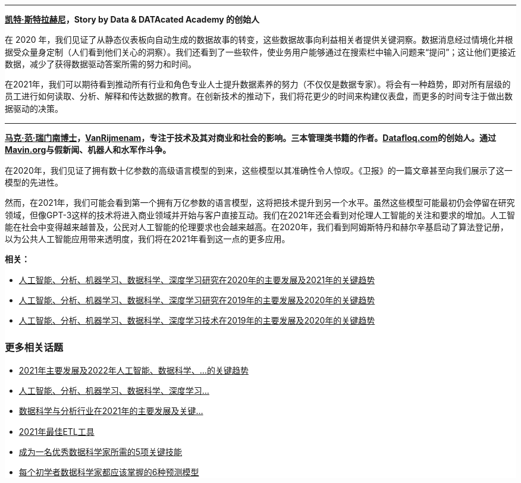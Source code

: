* * *

**[凯特·斯特拉赫尼](https://www.linkedin.com/in/kate-strachnyi-data/)，Story by Data & DATAcated Academy 的创始人**

在 2020 年，我们见证了从静态仪表板向自动生成的数据故事的转变，这些数据故事向利益相关者提供关键洞察。数据消息经过情境化并根据受众量身定制（人们看到他们关心的洞察）。我们还看到了一些软件，使业务用户能够通过在搜索栏中输入问题来“提问”；这让他们更接近数据，减少了获得数据驱动答案所需的努力和时间。

在2021年，我们可以期待看到推动所有行业和角色专业人士提升数据素养的努力（不仅仅是数据专家）。将会有一种趋势，即对所有层级的员工进行如何读取、分析、解释和传达数据的教育。在创新技术的推动下，我们将花更少的时间来构建仪表盘，而更多的时间专注于做出数据驱动的决策。

* * *

**[马克·范·瑞门南博士](https://www.linkedin.com/in/markvanrijmenam)，[VanRijmenam](https://twitter.com/VanRijmenam)，专注于技术及其对商业和社会的影响。三本管理类书籍的作者。[Datafloq.com](http://datafloq.com)的创始人。通过[Mavin.org](http://Mavin.org)与假新闻、机器人和水军作斗争。**

在2020年，我们见证了拥有数十亿参数的高级语言模型的到来，这些模型以其准确性令人惊叹。《卫报》的一篇文章甚至向我们展示了这一模型的先进性。

然而，在2021年，我们可能会看到第一个拥有万亿参数的语言模型，这将把技术提升到另一个水平。虽然这些模型可能最初仍会停留在研究领域，但像GPT-3这样的技术将进入商业领域并开始与客户直接互动。我们在2021年还会看到对伦理人工智能的关注和要求的增加。人工智能在社会中变得越来越普及，公民对人工智能的伦理要求也会越来越高。在2020年，我们看到阿姆斯特丹和赫尔辛基启动了算法登记册，以为公共人工智能应用带来透明度，我们将在2021年看到这一点的更多应用。

**相关：**

+   [人工智能、分析、机器学习、数据科学、深度学习研究在2020年的主要发展及2021年的关键趋势](https://www.kdnuggets.com/2020/12/predictions-ai-machine-learning-data-science-research.html)

+   [人工智能、分析、机器学习、数据科学、深度学习研究在2019年的主要发展及2020年的关键趋势](/2019/12/predictions-ai-machine-learning-data-science-research.html)

+   [人工智能、分析、机器学习、数据科学、深度学习技术在2019年的主要发展及2020年的关键趋势](/2019/12/predictions-ai-machine-learning-data-science-technology.html)

### 更多相关话题

+   [2021年主要发展及2022年人工智能、数据科学、…的关键趋势](https://www.kdnuggets.com/2021/12/trends-ai-data-science-ml-technology.html)

+   [人工智能、分析、机器学习、数据科学、深度学习…](https://www.kdnuggets.com/2021/12/developments-predictions-ai-machine-learning-data-science-research.html)

+   [数据科学与分析行业在2021年的主要发展及关键…](https://www.kdnuggets.com/2021/12/developments-predictions-data-science-analytics-industry.html)

+   [2021年最佳ETL工具](https://www.kdnuggets.com/2021/12/mozart-best-etl-tools-2021.html)

+   [成为一名优秀数据科学家所需的5项关键技能](https://www.kdnuggets.com/2021/12/5-key-skills-needed-become-great-data-scientist.html)

+   [每个初学者数据科学家都应该掌握的6种预测模型](https://www.kdnuggets.com/2021/12/6-predictive-models-every-beginner-data-scientist-master.html)
